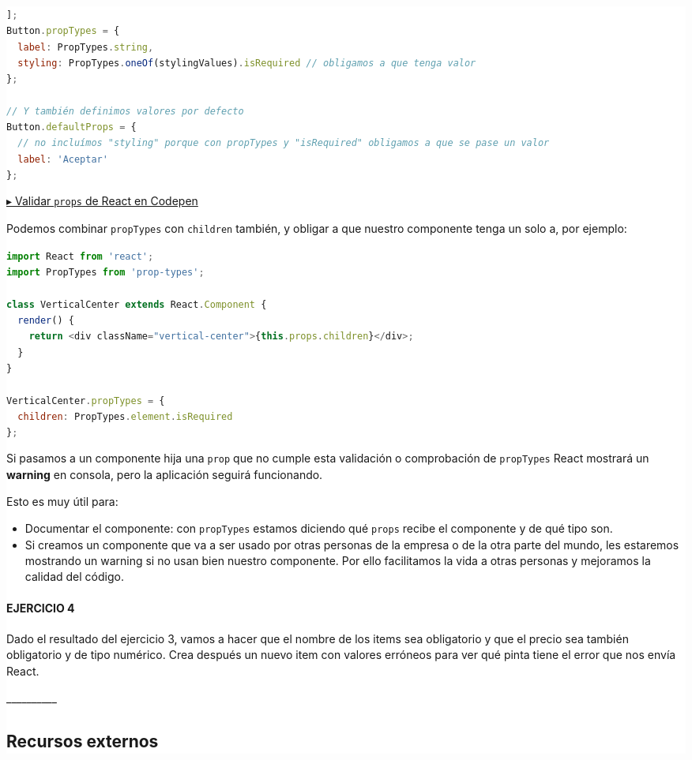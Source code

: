 ```js
];
Button.propTypes = {
  label: PropTypes.string,
  styling: PropTypes.oneOf(stylingValues).isRequired // obligamos a que tenga valor
};

// Y también definimos valores por defecto
Button.defaultProps = {
  // no incluímos "styling" porque con propTypes y "isRequired" obligamos a que se pase un valor
  label: 'Aceptar'
};
```

[&rtrif; Validar `props` de React en Codepen][codepen-props-typechecking]

Podemos combinar `propTypes` con `children` también, y obligar a que nuestro componente tenga un solo a, por ejemplo:

```js
import React from 'react';
import PropTypes from 'prop-types';

class VerticalCenter extends React.Component {
  render() {
    return <div className="vertical-center">{this.props.children}</div>;
  }
}

VerticalCenter.propTypes = {
  children: PropTypes.element.isRequired
};
```

Si pasamos a un componente hija una `prop` que no cumple esta validación o comprobación de `propTypes` React mostrará un **warning** en consola, pero la aplicación seguirá funcionando.

Esto es muy útil para:

- Documentar el componente: con `propTypes` estamos diciendo qué `props` recibe el componente y de qué tipo son.
- Si creamos un componente que va a ser usado por otras personas de la empresa o de la otra parte del mundo, les estaremos mostrando un warning si no usan bien nuestro componente. Por ello facilitamos la vida a otras personas y mejoramos la calidad del código.

#### EJERCICIO 4

Dado el resultado del ejercicio 3, vamos a hacer que el nombre de los items sea obligatorio y que el precio sea también obligatorio y de tipo numérico. Crea después un nuevo item con valores erróneos para ver qué pinta tiene el error que nos envía React.

\_\_\_\_\_\_\_\_\_\_

## Recursos externos


[codepen-default-values]: https://codepen.io/adalab/pen/JMrJdK?editors=0010
[codepen-component-children]: https://codepen.io/adalab/pen/WdZEQv?editors=0010
[codepen-props-typechecking]: https://codepen.io/adalab/pen/ZvXqvm?editors=0010
[codepen-props-example]: https://codepen.io/adalab/pen/XVoVOa?editors=0110
[sección-recursos-externos]: #recursos-externos